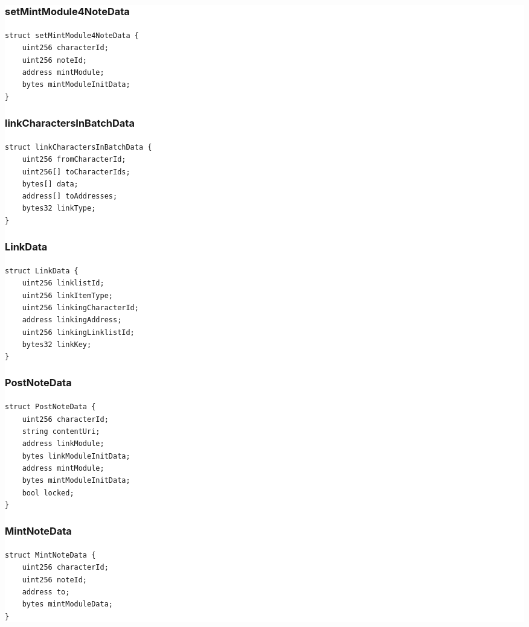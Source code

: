### setMintModule4NoteData

```solidity
struct setMintModule4NoteData {
    uint256 characterId;
    uint256 noteId;
    address mintModule;
    bytes mintModuleInitData;
}
```

### linkCharactersInBatchData

```solidity
struct linkCharactersInBatchData {
    uint256 fromCharacterId;
    uint256[] toCharacterIds;
    bytes[] data;
    address[] toAddresses;
    bytes32 linkType;
}
```

### LinkData

```solidity
struct LinkData {
    uint256 linklistId;
    uint256 linkItemType;
    uint256 linkingCharacterId;
    address linkingAddress;
    uint256 linkingLinklistId;
    bytes32 linkKey;
}
```

### PostNoteData

```solidity
struct PostNoteData {
    uint256 characterId;
    string contentUri;
    address linkModule;
    bytes linkModuleInitData;
    address mintModule;
    bytes mintModuleInitData;
    bool locked;
}
```

### MintNoteData

```solidity
struct MintNoteData {
    uint256 characterId;
    uint256 noteId;
    address to;
    bytes mintModuleData;
}
```
